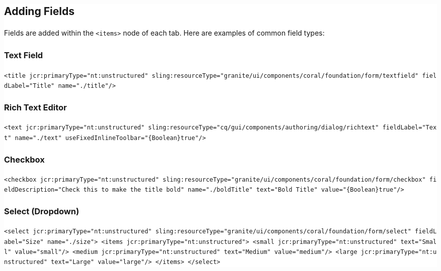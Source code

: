 

## Adding Fields

Fields are added within the `<items>` node of each tab. Here are examples of common field types:

### Text Field

`<title
    jcr:primaryType="nt:unstructured"
    sling:resourceType="granite/ui/components/coral/foundation/form/textfield"
    fieldLabel="Title"
    name="./title"/>`



### Rich Text Editor

`<text
    jcr:primaryType="nt:unstructured"
    sling:resourceType="cq/gui/components/authoring/dialog/richtext"
    fieldLabel="Text"
    name="./text"
    useFixedInlineToolbar="{Boolean}true"/>`



### Checkbox

`<checkbox
    jcr:primaryType="nt:unstructured"
    sling:resourceType="granite/ui/components/coral/foundation/form/checkbox"
    fieldDescription="Check this to make the title bold"
    name="./boldTitle"
    text="Bold Title"
    value="{Boolean}true"/>`



### Select (Dropdown)

`<select
    jcr:primaryType="nt:unstructured"
    sling:resourceType="granite/ui/components/coral/foundation/form/select"
    fieldLabel="Size"
    name="./size">
    <items jcr:primaryType="nt:unstructured">
        <small
            jcr:primaryType="nt:unstructured"
            text="Small"
            value="small"/>
        <medium
            jcr:primaryType="nt:unstructured"
            text="Medium"
            value="medium"/>
        <large
            jcr:primaryType="nt:unstructured"
            text="Large"
            value="large"/>
    </items>
</select>`
